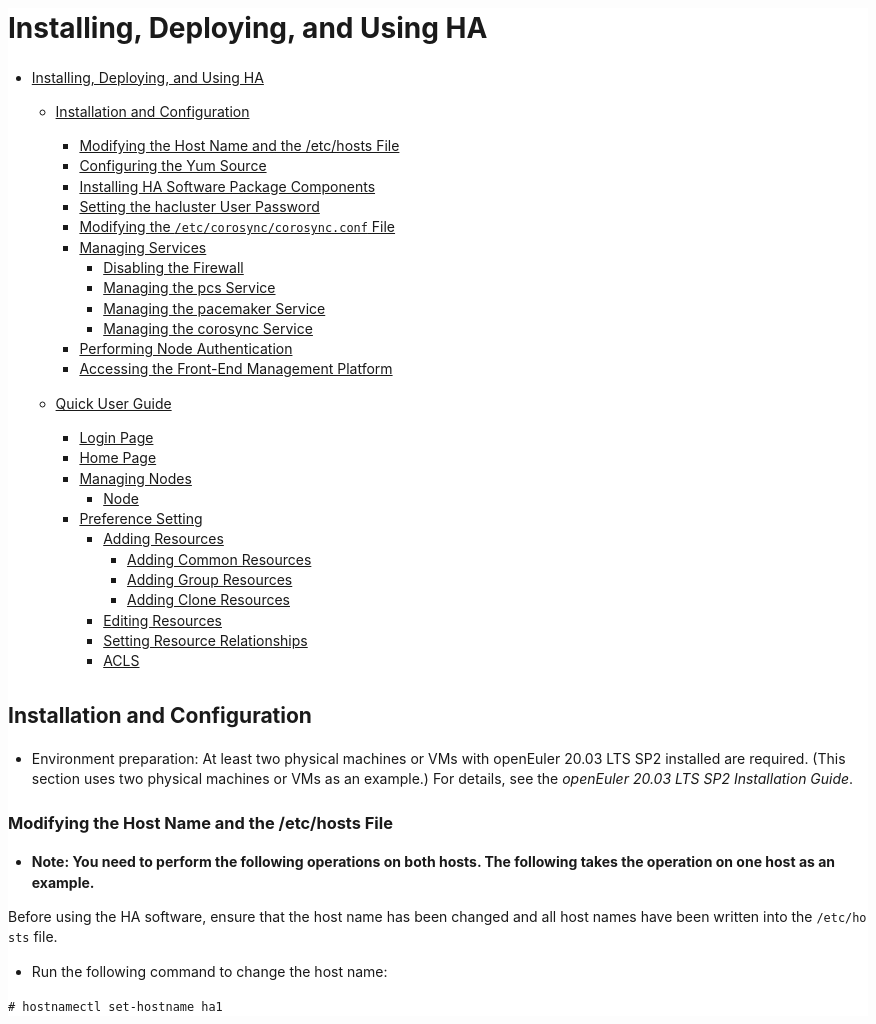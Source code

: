 # Installing, Deploying, and Using HA


- [Installing, Deploying, and Using HA](#installing-deploying-and-using-ha)
  - [Installation and Configuration](#installation-and-configuration)
    - [Modifying the Host Name and the /etc/hosts File](#modifying-the-host-name-and-the-etchosts-file)
    - [Configuring the Yum Source](#configuring-the-yum-source)
    - [Installing HA Software Package Components](#installing-ha-software-package-components)
    - [Setting the hacluster User Password](#setting-the-hacluster-user-password)
    - [Modifying the `/etc/corosync/corosync.conf` File](#modifying-the-etccorosynccorosyncconf-file)
    - [Managing Services](#managing-services)
      - [Disabling the Firewall](#disabling-the-firewall)
      - [Managing the pcs Service](#managing-the-pcs-service)
      - [Managing the pacemaker Service](#managing-the-pacemaker-service)
      - [Managing the corosync Service](#managing-the-corosync-service)
    - [Performing Node Authentication](#performing-node-authentication)
    - [Accessing the Front-End Management Platform](#accessing-the-front-end-management-platform)
  - [Quick User Guide](#quick-user-guide)
    - [Login Page](#login-page)
    - [Home Page](#home-page)
    - [Managing Nodes](#managing-nodes)
      - [Node](#node)
    - [Preference Setting](#preference-setting)
      - [Adding Resources](#adding-resources)
        - [Adding Common Resources](#adding-common-resources)
        - [Adding Group Resources](#adding-group-resources)
        - [Adding Clone Resources](#adding-clone-resources)
      - [Editing Resources](#editing-resources)
      - [Setting Resource Relationships](#setting-resource-relationships)
      - [ACLS](#acls)

    <!-- /TOC -->


## Installation and Configuration

- Environment preparation: At least two physical machines or VMs with openEuler 20.03 LTS SP2 installed are required. (This section uses two physical machines or VMs as an example.) For details, see the *openEuler 20.03 LTS SP2 Installation Guide*.

### Modifying the Host Name and the /etc/hosts File

- **Note: You need to perform the following operations on both hosts. The following takes the operation on one host as an example.**

Before using the HA software, ensure that the host name has been changed and all host names have been written into the `/etc/hosts` file.

- Run the following command to change the host name:

```
# hostnamectl set-hostname ha1
```
